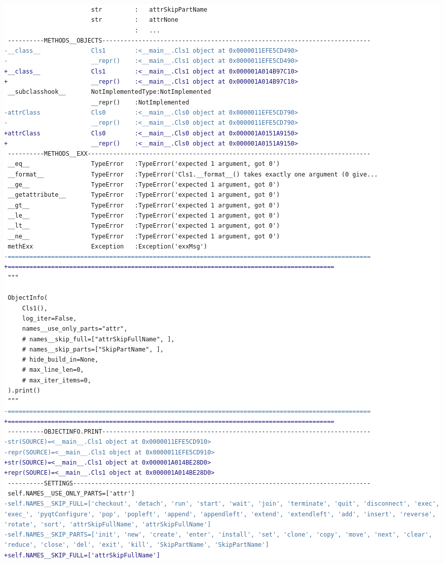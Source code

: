 ```diff
                     	str         :	attrSkipPartName
                     	str         :	attrNone
                     	            :	...
 ----------METHODS__OBJECTS--------------------------------------------------------------------------
-__class__           	Cls1        :<__main__.Cls1 object at 0x0000011EFE5CD490>
-                    	__repr()    :<__main__.Cls1 object at 0x0000011EFE5CD490>
+__class__           	Cls1        :<__main__.Cls1 object at 0x000001A014B97C10>
+                    	__repr()    :<__main__.Cls1 object at 0x000001A014B97C10>
 __subclasshook__    	NotImplementedType:NotImplemented
                     	__repr()    :NotImplemented
-attrClass           	Cls0        :<__main__.Cls0 object at 0x0000011EFE5CD790>
-                    	__repr()    :<__main__.Cls0 object at 0x0000011EFE5CD790>
+attrClass           	Cls0        :<__main__.Cls0 object at 0x000001A0151A9150>
+                    	__repr()    :<__main__.Cls0 object at 0x000001A0151A9150>
 ----------METHODS__EXX------------------------------------------------------------------------------
 __eq__              	TypeError   :TypeError('expected 1 argument, got 0')
 __format__          	TypeError   :TypeError('Cls1.__format__() takes exactly one argument (0 give...
 __ge__              	TypeError   :TypeError('expected 1 argument, got 0')
 __getattribute__    	TypeError   :TypeError('expected 1 argument, got 0')
 __gt__              	TypeError   :TypeError('expected 1 argument, got 0')
 __le__              	TypeError   :TypeError('expected 1 argument, got 0')
 __lt__              	TypeError   :TypeError('expected 1 argument, got 0')
 __ne__              	TypeError   :TypeError('expected 1 argument, got 0')
 methExx             	Exception   :Exception('exxMsg')
-====================================================================================================
+==========================================================================================
 """
 
 ObjectInfo(
     Cls1(),
     log_iter=False,
     names__use_only_parts="attr",
     # names__skip_full=["attrSkipFullName", ],
     # names__skip_parts=["SkipPartName", ],
     # hide_build_in=None,
     # max_line_len=0,
     # max_iter_items=0,
 ).print()
 """
-====================================================================================================
+==========================================================================================
 ----------OBJECTINFO.PRINT--------------------------------------------------------------------------
-str(SOURCE)=<__main__.Cls1 object at 0x0000011EFE5CD910>
-repr(SOURCE)=<__main__.Cls1 object at 0x0000011EFE5CD910>
+str(SOURCE)=<__main__.Cls1 object at 0x000001A014BE28D0>
+repr(SOURCE)=<__main__.Cls1 object at 0x000001A014BE28D0>
 ----------SETTINGS----------------------------------------------------------------------------------
 self.NAMES__USE_ONLY_PARTS=['attr']
-self.NAMES__SKIP_FULL=['checkout', 'detach', 'run', 'start', 'wait', 'join', 'terminate', 'quit', 'disconnect', 'exec', 'exec_', 'pyqtConfigure', 'pop', 'popleft', 'append', 'appendleft', 'extend', 'extendleft', 'add', 'insert', 'reverse', 'rotate', 'sort', 'attrSkipFullName', 'attrSkipFullName']
-self.NAMES__SKIP_PARTS=['init', 'new', 'create', 'enter', 'install', 'set', 'clone', 'copy', 'move', 'next', 'clear', 'reduce', 'close', 'del', 'exit', 'kill', 'SkipPartName', 'SkipPartName']
+self.NAMES__SKIP_FULL=['attrSkipFullName']
```